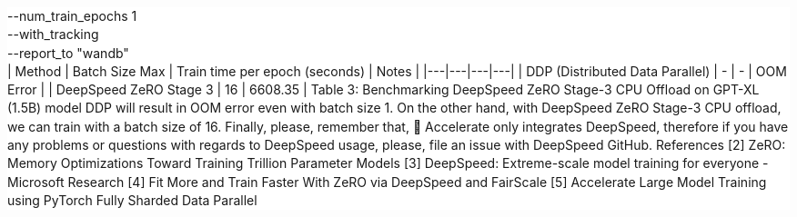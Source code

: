 --num_train_epochs 1 \
--with_tracking \
--report_to "wandb"\
| Method | Batch Size Max | Train time per epoch (seconds) | Notes |
|---|---|---|---|
| DDP (Distributed Data Parallel) | - | - | OOM Error |
| DeepSpeed ZeRO Stage 3 | 16 | 6608.35 |
Table 3: Benchmarking DeepSpeed ZeRO Stage-3 CPU Offload on GPT-XL (1.5B) model
DDP will result in OOM error even with batch size 1. On the other hand, with DeepSpeed ZeRO Stage-3 CPU offload, we can train with a batch size of 16.
Finally, please, remember that, 🤗 Accelerate
only integrates DeepSpeed, therefore if you
have any problems or questions with regards to DeepSpeed usage, please, file an issue with DeepSpeed GitHub.
References
[2] ZeRO: Memory Optimizations Toward Training Trillion Parameter Models
[3] DeepSpeed: Extreme-scale model training for everyone - Microsoft Research
[4] Fit More and Train Faster With ZeRO via DeepSpeed and FairScale
[5] Accelerate Large Model Training using PyTorch Fully Sharded Data Parallel